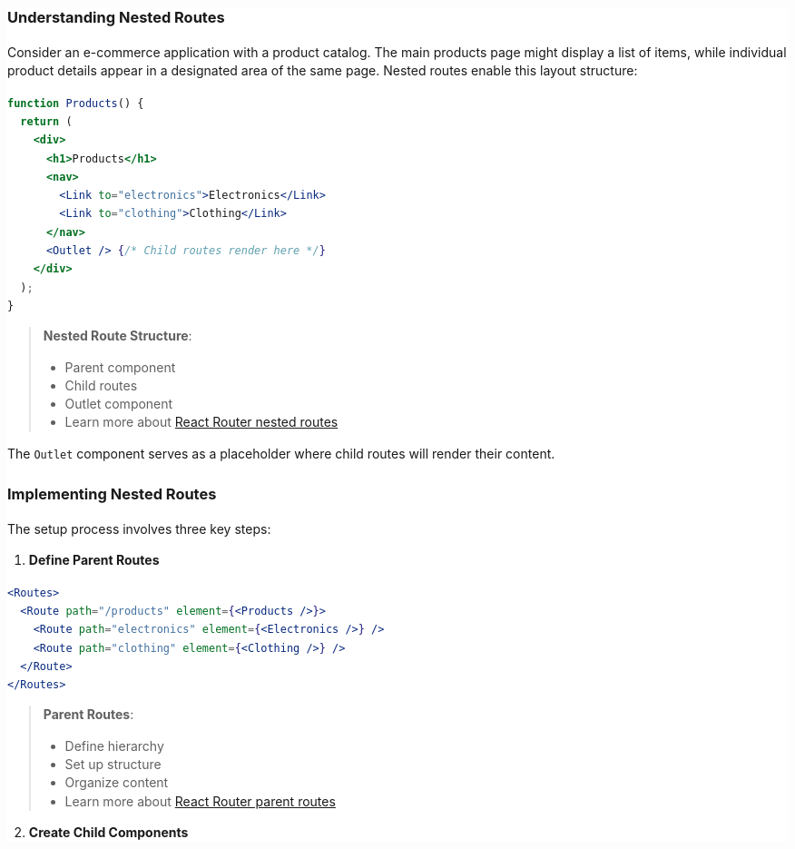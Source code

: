 ### Understanding Nested Routes

Consider an e-commerce application with a product catalog. The main products page might display a list of items, while individual product details appear in a designated area of the same page. Nested routes enable this layout structure:

```jsx
function Products() {
  return (
    <div>
      <h1>Products</h1>
      <nav>
        <Link to="electronics">Electronics</Link>
        <Link to="clothing">Clothing</Link>
      </nav>
      <Outlet /> {/* Child routes render here */}
    </div>
  );
}
```

> **Nested Route Structure**:
>
> - Parent component
> - Child routes
> - Outlet component
> - Learn more about [React Router nested routes](https://reactrouter.com/docs/en/main/guides/nested-routes)

The `Outlet` component serves as a placeholder where child routes will render their content.

### Implementing Nested Routes

The setup process involves three key steps:

1. **Define Parent Routes**

```jsx
<Routes>
  <Route path="/products" element={<Products />}>
    <Route path="electronics" element={<Electronics />} />
    <Route path="clothing" element={<Clothing />} />
  </Route>
</Routes>
```

> **Parent Routes**:
>
> - Define hierarchy
> - Set up structure
> - Organize content
> - Learn more about [React Router parent routes](https://reactrouter.com/docs/en/main/guides/nested-routes)

2. **Create Child Components**
